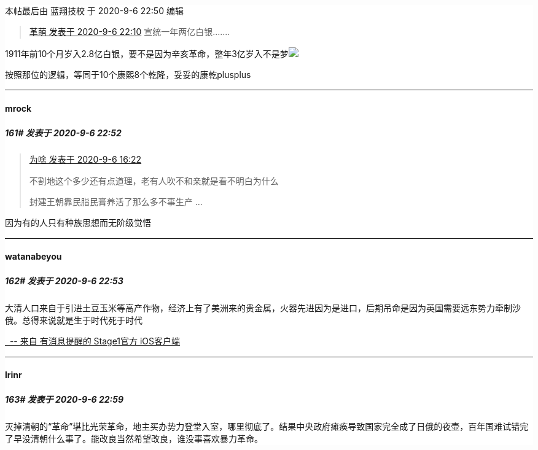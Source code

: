 

 本帖最后由 蓝翔技校 于 2020-9-6 22:50 编辑 
<blockquote><a href="httphttps://bbs.saraba1st.com/2b/forum.php?mod=redirect&amp;goto=findpost&amp;pid=48659692&amp;ptid=1958470" target="_blank">革萌 发表于 2020-9-6 22:10</a>
宣统一年两亿白银.......</blockquote>
1911年前10个月岁入2.8亿白银，要不是因为辛亥革命，整年3亿岁入不是梦<img src="https://static.saraba1st.com/image/smiley/face2017/047.png" referrerpolicy="no-referrer">

按照那位的逻辑，等同于10个康熙8个乾隆，妥妥的康乾plusplus







*****

####  mrock  
##### 161#       发表于 2020-9-6 22:52



<blockquote><a href="httphttps://bbs.saraba1st.com/2b/forum.php?mod=redirect&amp;goto=findpost&amp;pid=48656941&amp;ptid=1958470" target="_blank">为啥 发表于 2020-9-6 16:22</a>

不割地这个多少还有点道理，老有人吹不和亲就是看不明白为什么

封建王朝靠民脂民膏养活了那么多不事生产 ...</blockquote>
因为有的人只有种族思想而无阶级觉悟







*****

####  watanabeyou  
##### 162#       发表于 2020-9-6 22:53




大清人口来自于引进土豆玉米等高产作物，经济上有了美洲来的贵金属，火器先进因为是进口，后期吊命是因为英国需要远东势力牵制沙俄。总得来说就是生于时代死于时代

[  -- 来自 有消息提醒的 Stage1官方 iOS客户端](https://itunes.apple.com/fi/app/saraba1st/id1221237470?mt=8)







*****

####  lrinr  
##### 163#       发表于 2020-9-6 22:59




灭掉清朝的“革命”堪比光荣革命，地主买办势力登堂入室，哪里彻底了。结果中央政府瘫痪导致国家完全成了日俄的夜壶，百年国难试错完了早没清朝什么事了。能改良当然希望改良，谁没事喜欢暴力革命。



